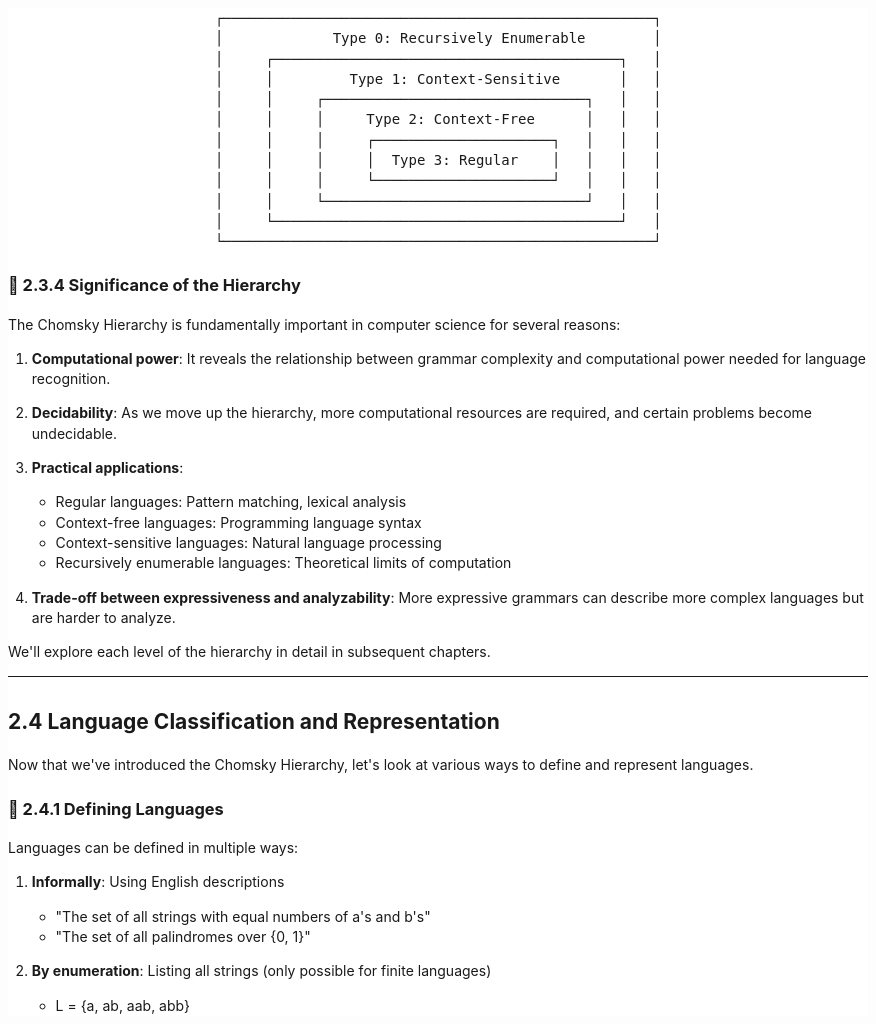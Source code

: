 <div align="center">
<pre>
┌───────────────────────────────────────────────────┐
│             Type 0: Recursively Enumerable        │
│     ┌─────────────────────────────────────────┐   │
│     │         Type 1: Context-Sensitive       │   │
│     │     ┌───────────────────────────────┐   │   │
│     │     │     Type 2: Context-Free      │   │   │
│     │     │     ┌─────────────────────┐   │   │   │
│     │     │     │  Type 3: Regular    │   │   │   │
│     │     │     └─────────────────────┘   │   │   │
│     │     └───────────────────────────────┘   │   │
│     └─────────────────────────────────────────┘   │
└───────────────────────────────────────────────────┘
</pre>
</div>

### 📌 2.3.4 Significance of the Hierarchy

The Chomsky Hierarchy is fundamentally important in computer science for several reasons:

1. **Computational power**: It reveals the relationship between grammar complexity and computational power needed for language recognition.

2. **Decidability**: As we move up the hierarchy, more computational resources are required, and certain problems become undecidable.

3. **Practical applications**:
   - Regular languages: Pattern matching, lexical analysis
   - Context-free languages: Programming language syntax
   - Context-sensitive languages: Natural language processing
   - Recursively enumerable languages: Theoretical limits of computation

4. **Trade-off between expressiveness and analyzability**: More expressive grammars can describe more complex languages but are harder to analyze.

We'll explore each level of the hierarchy in detail in subsequent chapters.

---

## 2.4 Language Classification and Representation

Now that we've introduced the Chomsky Hierarchy, let's look at various ways to define and represent languages.

### 📌 2.4.1 Defining Languages

Languages can be defined in multiple ways:

1. **Informally**: Using English descriptions
   - "The set of all strings with equal numbers of a's and b's"
   - "The set of all palindromes over {0, 1}"

2. **By enumeration**: Listing all strings (only possible for finite languages)
   - L = {a, ab, aab, abb}
